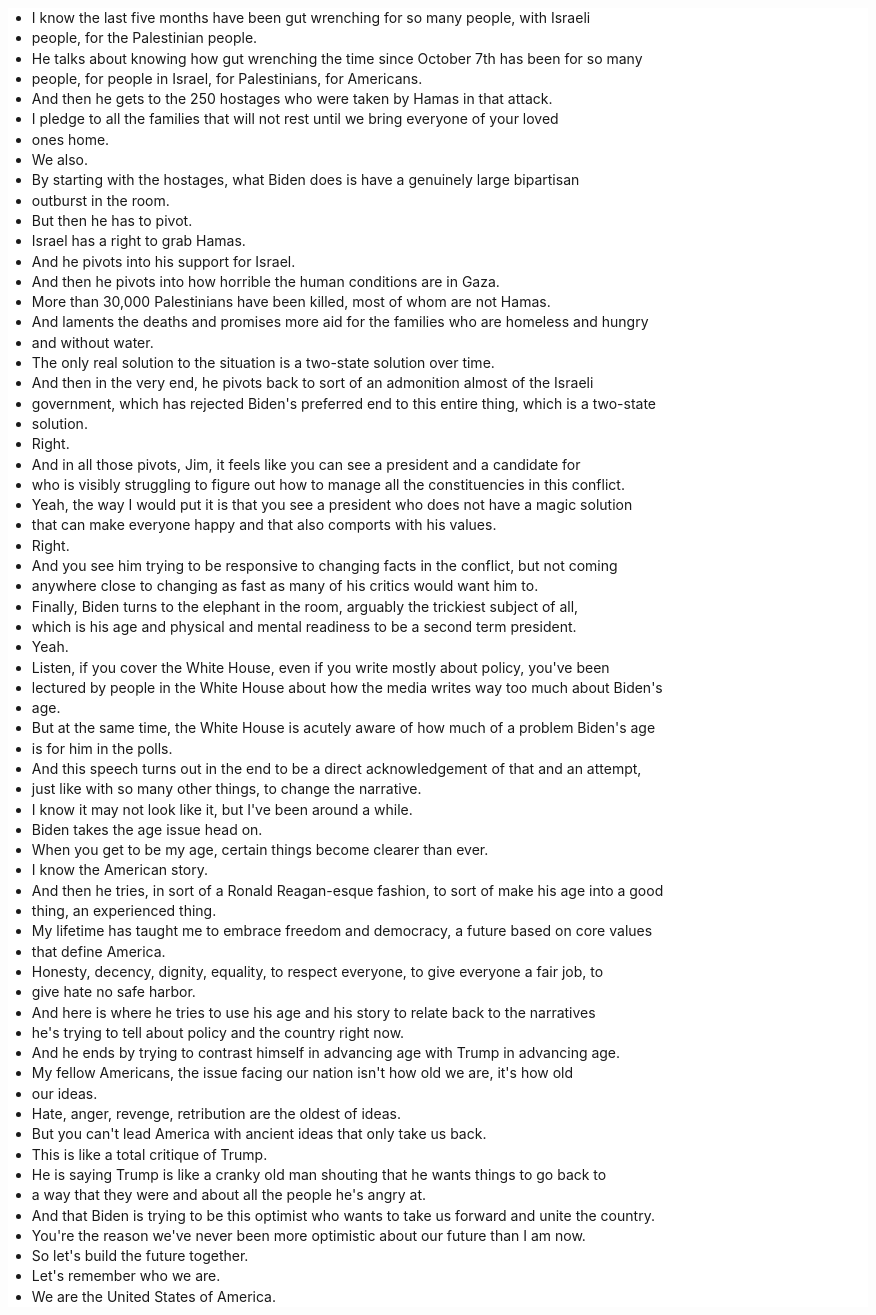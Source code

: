 *  I know the last five months have been gut wrenching for so many people, with Israeli
*  people, for the Palestinian people.
*  He talks about knowing how gut wrenching the time since October 7th has been for so many
*  people, for people in Israel, for Palestinians, for Americans.
*  And then he gets to the 250 hostages who were taken by Hamas in that attack.
*  I pledge to all the families that will not rest until we bring everyone of your loved
*  ones home.
*  We also.
*  By starting with the hostages, what Biden does is have a genuinely large bipartisan
*  outburst in the room.
*  But then he has to pivot.
*  Israel has a right to grab Hamas.
*  And he pivots into his support for Israel.
*  And then he pivots into how horrible the human conditions are in Gaza.
*  More than 30,000 Palestinians have been killed, most of whom are not Hamas.
*  And laments the deaths and promises more aid for the families who are homeless and hungry
*  and without water.
*  The only real solution to the situation is a two-state solution over time.
*  And then in the very end, he pivots back to sort of an admonition almost of the Israeli
*  government, which has rejected Biden's preferred end to this entire thing, which is a two-state
*  solution.
*  Right.
*  And in all those pivots, Jim, it feels like you can see a president and a candidate for
*  who is visibly struggling to figure out how to manage all the constituencies in this conflict.
*  Yeah, the way I would put it is that you see a president who does not have a magic solution
*  that can make everyone happy and that also comports with his values.
*  Right.
*  And you see him trying to be responsive to changing facts in the conflict, but not coming
*  anywhere close to changing as fast as many of his critics would want him to.
*  Finally, Biden turns to the elephant in the room, arguably the trickiest subject of all,
*  which is his age and physical and mental readiness to be a second term president.
*  Yeah.
*  Listen, if you cover the White House, even if you write mostly about policy, you've been
*  lectured by people in the White House about how the media writes way too much about Biden's
*  age.
*  But at the same time, the White House is acutely aware of how much of a problem Biden's age
*  is for him in the polls.
*  And this speech turns out in the end to be a direct acknowledgement of that and an attempt,
*  just like with so many other things, to change the narrative.
*  I know it may not look like it, but I've been around a while.
*  Biden takes the age issue head on.
*  When you get to be my age, certain things become clearer than ever.
*  I know the American story.
*  And then he tries, in sort of a Ronald Reagan-esque fashion, to sort of make his age into a good
*  thing, an experienced thing.
*  My lifetime has taught me to embrace freedom and democracy, a future based on core values
*  that define America.
*  Honesty, decency, dignity, equality, to respect everyone, to give everyone a fair job, to
*  give hate no safe harbor.
*  And here is where he tries to use his age and his story to relate back to the narratives
*  he's trying to tell about policy and the country right now.
*  And he ends by trying to contrast himself in advancing age with Trump in advancing age.
*  My fellow Americans, the issue facing our nation isn't how old we are, it's how old
*  our ideas.
*  Hate, anger, revenge, retribution are the oldest of ideas.
*  But you can't lead America with ancient ideas that only take us back.
*  This is like a total critique of Trump.
*  He is saying Trump is like a cranky old man shouting that he wants things to go back to
*  a way that they were and about all the people he's angry at.
*  And that Biden is trying to be this optimist who wants to take us forward and unite the country.
*  You're the reason we've never been more optimistic about our future than I am now.
*  So let's build the future together.
*  Let's remember who we are.
*  We are the United States of America.